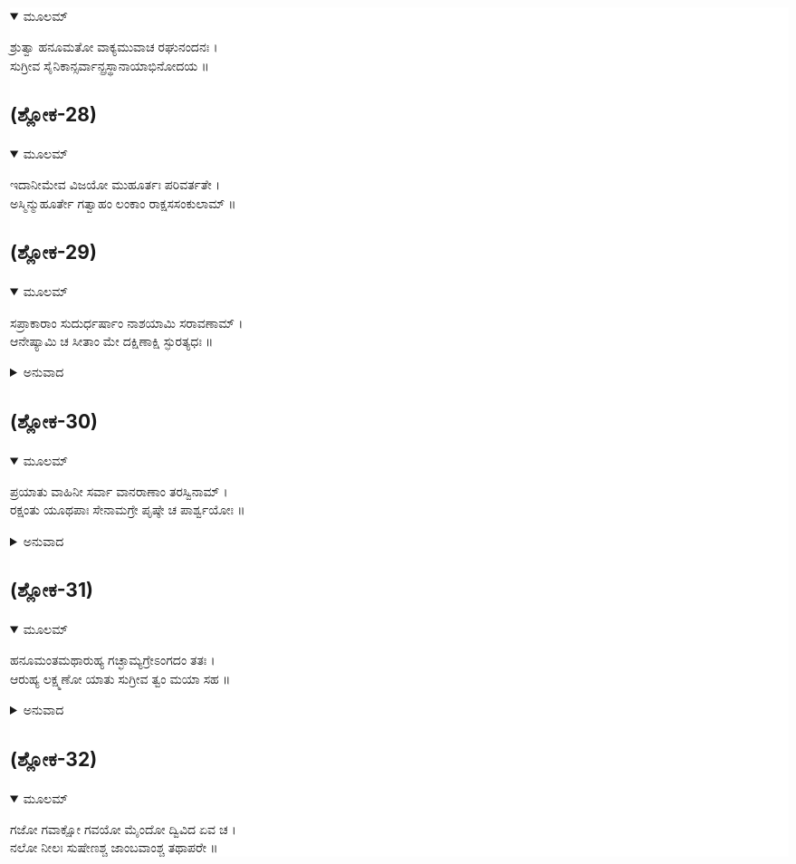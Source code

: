 
<details open><summary>ಮೂಲಮ್</summary>

ಶ್ರುತ್ವಾ ಹನೂಮತೋ ವಾಕ್ಯಮುವಾಚ ರಘುನಂದನಃ ।  
ಸುಗ್ರೀವ ಸೈನಿಕಾನ್ಸರ್ವಾನ್ಪ್ರಸ್ಥಾನಾಯಾಭಿನೋದಯ ॥
</details>

## (ಶ್ಲೋಕ-28)


<details open><summary>ಮೂಲಮ್</summary>

ಇದಾನೀಮೇವ ವಿಜಯೋ ಮುಹೂರ್ತಃ ಪರಿವರ್ತತೇ ।  
ಅಸ್ಮಿನ್ಮುಹೂರ್ತೇ ಗತ್ವಾಹಂ ಲಂಕಾಂ ರಾಕ್ಷಸಸಂಕುಲಾಮ್ ॥
</details>

## (ಶ್ಲೋಕ-29)


<details open><summary>ಮೂಲಮ್</summary>

ಸಪ್ರಾಕಾರಾಂ ಸುದುರ್ಧರ್ಷಾಂ ನಾಶಯಾಮಿ ಸರಾವಣಾಮ್ ।  
ಆನೇಷ್ಯಾಮಿ ಚ ಸೀತಾಂ ಮೇ ದಕ್ಷಿಣಾಕ್ಷಿ ಸ್ಫುರತ್ಯಧಃ ॥
</details>

<details><summary>ಅನುವಾದ</summary></details>

## (ಶ್ಲೋಕ-30)


<details open><summary>ಮೂಲಮ್</summary>

ಪ್ರಯಾತು ವಾಹಿನೀ ಸರ್ವಾ ವಾನರಾಣಾಂ ತರಸ್ವಿನಾಮ್ ।  
ರಕ್ಷಂತು ಯೂಥಪಾಃ ಸೇನಾಮಗ್ರೇ ಪೃಷ್ಠೇ ಚ ಪಾರ್ಶ್ವಯೋಃ ॥
</details>

<details><summary>ಅನುವಾದ</summary></details>

## (ಶ್ಲೋಕ-31)


<details open><summary>ಮೂಲಮ್</summary>

ಹನೂಮಂತಮಥಾರುಹ್ಯ ಗಚ್ಛಾಮ್ಯಗ್ರೇಽಂಗದಂ ತತಃ ।  
ಆರುಹ್ಯ ಲಕ್ಷ್ಮಣೋ ಯಾತು ಸುಗ್ರೀವ ತ್ವಂ ಮಯಾ ಸಹ ॥
</details>

<details><summary>ಅನುವಾದ</summary></details>

## (ಶ್ಲೋಕ-32)


<details open><summary>ಮೂಲಮ್</summary>

ಗಜೋ ಗವಾಕ್ಷೋ ಗವಯೋ ಮೈಂದೋ ದ್ವಿವಿದ ಏವ ಚ ।  
ನಲೋ ನೀಲಃ ಸುಷೇಣಶ್ಚ ಜಾಂಬವಾಂಶ್ಚ ತಥಾಪರೇ ॥
</details>
